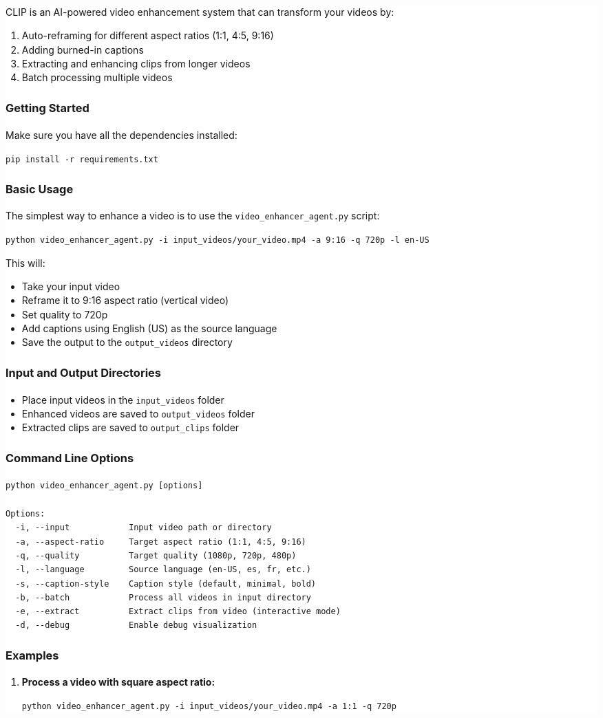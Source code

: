 CLIP is an AI-powered video enhancement system that can transform your videos by:
1. Auto-reframing for different aspect ratios (1:1, 4:5, 9:16)
2. Adding burned-in captions
3. Extracting and enhancing clips from longer videos
4. Batch processing multiple videos

### Getting Started

Make sure you have all the dependencies installed:

```
pip install -r requirements.txt
```

### Basic Usage

The simplest way to enhance a video is to use the `video_enhancer_agent.py` script:

```
python video_enhancer_agent.py -i input_videos/your_video.mp4 -a 9:16 -q 720p -l en-US
```

This will:
- Take your input video
- Reframe it to 9:16 aspect ratio (vertical video)
- Set quality to 720p
- Add captions using English (US) as the source language
- Save the output to the `output_videos` directory

### Input and Output Directories

- Place input videos in the `input_videos` folder
- Enhanced videos are saved to `output_videos` folder
- Extracted clips are saved to `output_clips` folder

### Command Line Options

```
python video_enhancer_agent.py [options]

Options:
  -i, --input            Input video path or directory
  -a, --aspect-ratio     Target aspect ratio (1:1, 4:5, 9:16)
  -q, --quality          Target quality (1080p, 720p, 480p)
  -l, --language         Source language (en-US, es, fr, etc.)
  -s, --caption-style    Caption style (default, minimal, bold)
  -b, --batch            Process all videos in input directory
  -e, --extract          Extract clips from video (interactive mode)
  -d, --debug            Enable debug visualization
```

### Examples

1. **Process a video with square aspect ratio:**
   ```
   python video_enhancer_agent.py -i input_videos/your_video.mp4 -a 1:1 -q 720p
   ```
